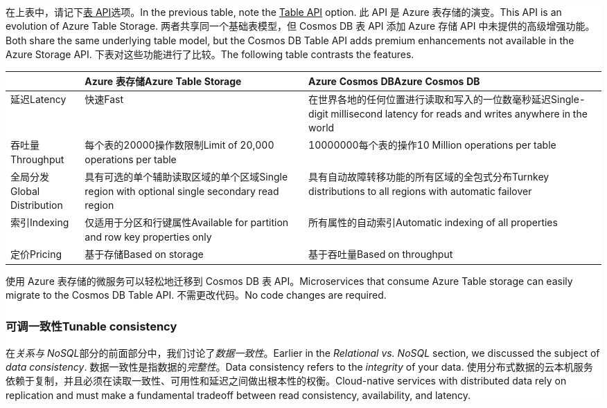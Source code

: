 <span data-ttu-id="63f55-332">在上表中，请记下[表 API](https://docs.microsoft.com/azure/cosmos-db/table-introduction)选项。</span><span class="sxs-lookup"><span data-stu-id="63f55-332">In the previous table, note the [Table API](https://docs.microsoft.com/azure/cosmos-db/table-introduction) option.</span></span> <span data-ttu-id="63f55-333">此 API 是 Azure 表存储的演变。</span><span class="sxs-lookup"><span data-stu-id="63f55-333">This API is an evolution of Azure Table Storage.</span></span> <span data-ttu-id="63f55-334">两者共享同一个基础表模型，但 Cosmos DB 表 API 添加 Azure 存储 API 中未提供的高级增强功能。</span><span class="sxs-lookup"><span data-stu-id="63f55-334">Both share the same underlying table model, but the Cosmos DB Table API adds premium enhancements not available in the Azure Storage API.</span></span> <span data-ttu-id="63f55-335">下表对这些功能进行了比较。</span><span class="sxs-lookup"><span data-stu-id="63f55-335">The following table contrasts the features.</span></span>

|  | <span data-ttu-id="63f55-336">Azure 表存储</span><span class="sxs-lookup"><span data-stu-id="63f55-336">Azure Table Storage</span></span>  | <span data-ttu-id="63f55-337">Azure Cosmos DB</span><span class="sxs-lookup"><span data-stu-id="63f55-337">Azure Cosmos DB</span></span>  |
| :-------- | :-------- |:-------- |
| <span data-ttu-id="63f55-338">延迟</span><span class="sxs-lookup"><span data-stu-id="63f55-338">Latency</span></span> | <span data-ttu-id="63f55-339">快速</span><span class="sxs-lookup"><span data-stu-id="63f55-339">Fast</span></span> | <span data-ttu-id="63f55-340">在世界各地的任何位置进行读取和写入的一位数毫秒延迟</span><span class="sxs-lookup"><span data-stu-id="63f55-340">Single-digit millisecond latency for reads and writes anywhere in the world</span></span> |
| <span data-ttu-id="63f55-341">吞吐量</span><span class="sxs-lookup"><span data-stu-id="63f55-341">Throughput</span></span> | <span data-ttu-id="63f55-342">每个表的20000操作数限制</span><span class="sxs-lookup"><span data-stu-id="63f55-342">Limit of 20,000 operations per table</span></span> | <span data-ttu-id="63f55-343">10000000每个表的操作</span><span class="sxs-lookup"><span data-stu-id="63f55-343">10 Million operations per table</span></span> |
| <span data-ttu-id="63f55-344">全局分发</span><span class="sxs-lookup"><span data-stu-id="63f55-344">Global Distribution</span></span> | <span data-ttu-id="63f55-345">具有可选的单个辅助读取区域的单个区域</span><span class="sxs-lookup"><span data-stu-id="63f55-345">Single region with optional single secondary read region</span></span> | <span data-ttu-id="63f55-346">具有自动故障转移功能的所有区域的全包式分布</span><span class="sxs-lookup"><span data-stu-id="63f55-346">Turnkey distributions to all regions with automatic failover</span></span> |
| <span data-ttu-id="63f55-347">索引</span><span class="sxs-lookup"><span data-stu-id="63f55-347">Indexing</span></span> | <span data-ttu-id="63f55-348">仅适用于分区和行键属性</span><span class="sxs-lookup"><span data-stu-id="63f55-348">Available for partition and row key properties only</span></span> | <span data-ttu-id="63f55-349">所有属性的自动索引</span><span class="sxs-lookup"><span data-stu-id="63f55-349">Automatic indexing of all properties</span></span> |
| <span data-ttu-id="63f55-350">定价</span><span class="sxs-lookup"><span data-stu-id="63f55-350">Pricing</span></span> | <span data-ttu-id="63f55-351">基于存储</span><span class="sxs-lookup"><span data-stu-id="63f55-351">Based on storage</span></span> | <span data-ttu-id="63f55-352">基于吞吐量</span><span class="sxs-lookup"><span data-stu-id="63f55-352">Based on throughput</span></span> |

<span data-ttu-id="63f55-353">使用 Azure 表存储的微服务可以轻松地迁移到 Cosmos DB 表 API。</span><span class="sxs-lookup"><span data-stu-id="63f55-353">Microservices that consume Azure Table storage can easily migrate to the Cosmos DB Table API.</span></span> <span data-ttu-id="63f55-354">不需更改代码。</span><span class="sxs-lookup"><span data-stu-id="63f55-354">No code changes are required.</span></span>

### <a name="tunable-consistency"></a><span data-ttu-id="63f55-355">可调一致性</span><span class="sxs-lookup"><span data-stu-id="63f55-355">Tunable consistency</span></span>

<span data-ttu-id="63f55-356">在*关系与 NoSQL*部分的前面部分中，我们讨论了*数据一致性*。</span><span class="sxs-lookup"><span data-stu-id="63f55-356">Earlier in the *Relational vs. NoSQL* section, we discussed the subject of *data consistency*.</span></span> <span data-ttu-id="63f55-357">数据一致性是指数据的*完整性*。</span><span class="sxs-lookup"><span data-stu-id="63f55-357">Data consistency refers to the *integrity* of your data.</span></span> <span data-ttu-id="63f55-358">使用分布式数据的云本机服务依赖于复制，并且必须在读取一致性、可用性和延迟之间做出根本性的权衡。</span><span class="sxs-lookup"><span data-stu-id="63f55-358">Cloud-native services with distributed data rely on replication and must make a fundamental tradeoff between read consistency, availability, and latency.</span></span>
